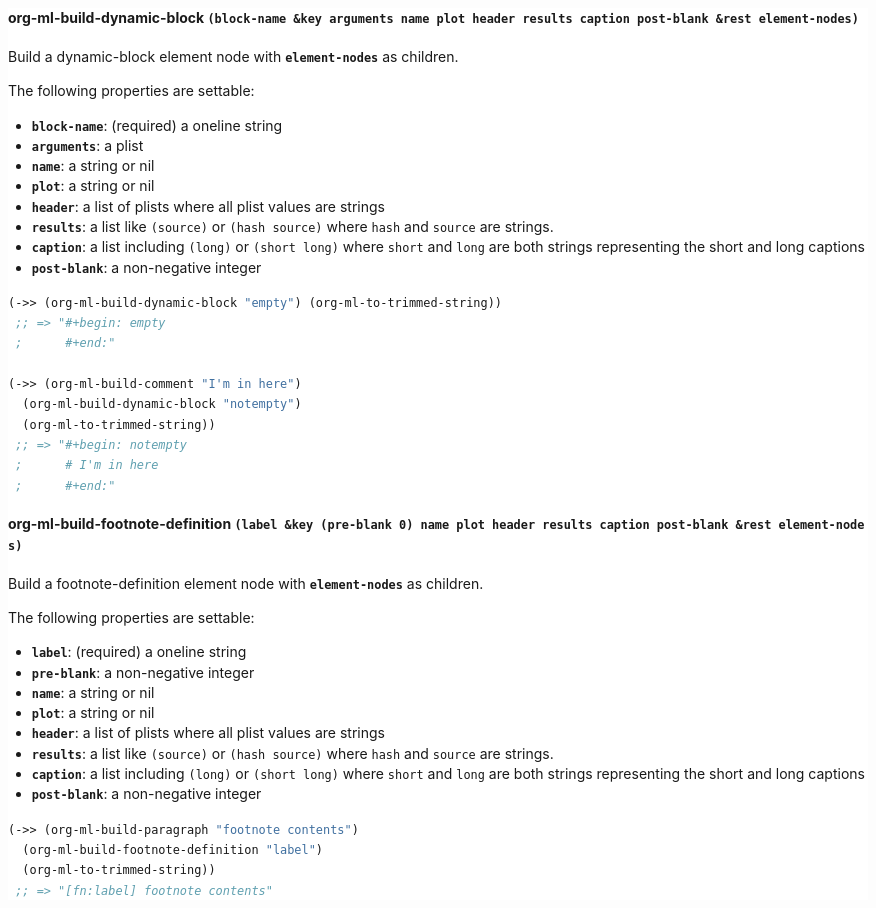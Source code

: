 #### org-ml-build-dynamic-block `(block-name &key arguments name plot header results caption post-blank &rest element-nodes)`

Build a dynamic-block element node with **`element-nodes`** as children.

The following properties are settable:
- **`block-name`**: (required) a oneline string
- **`arguments`**: a plist
- **`name`**: a string or nil
- **`plot`**: a string or nil
- **`header`**: a list of plists where all plist values are strings
- **`results`**: a list like `(source)` or `(hash source)` where `hash` and `source`
    are strings.
- **`caption`**: a list including `(long)` or `(short long)` where `short` and
    `long` are both strings representing the short and long captions
- **`post-blank`**: a non-negative integer

```el
(->> (org-ml-build-dynamic-block "empty") (org-ml-to-trimmed-string))
 ;; => "#+begin: empty
 ;      #+end:"

(->> (org-ml-build-comment "I'm in here")
  (org-ml-build-dynamic-block "notempty")
  (org-ml-to-trimmed-string))
 ;; => "#+begin: notempty
 ;      # I'm in here
 ;      #+end:"

```

#### org-ml-build-footnote-definition `(label &key (pre-blank 0) name plot header results caption post-blank &rest element-nodes)`

Build a footnote-definition element node with **`element-nodes`** as children.

The following properties are settable:
- **`label`**: (required) a oneline string
- **`pre-blank`**: a non-negative integer
- **`name`**: a string or nil
- **`plot`**: a string or nil
- **`header`**: a list of plists where all plist values are strings
- **`results`**: a list like `(source)` or `(hash source)` where `hash` and `source`
    are strings.
- **`caption`**: a list including `(long)` or `(short long)` where `short` and
    `long` are both strings representing the short and long captions
- **`post-blank`**: a non-negative integer

```el
(->> (org-ml-build-paragraph "footnote contents")
  (org-ml-build-footnote-definition "label")
  (org-ml-to-trimmed-string))
 ;; => "[fn:label] footnote contents"

```
